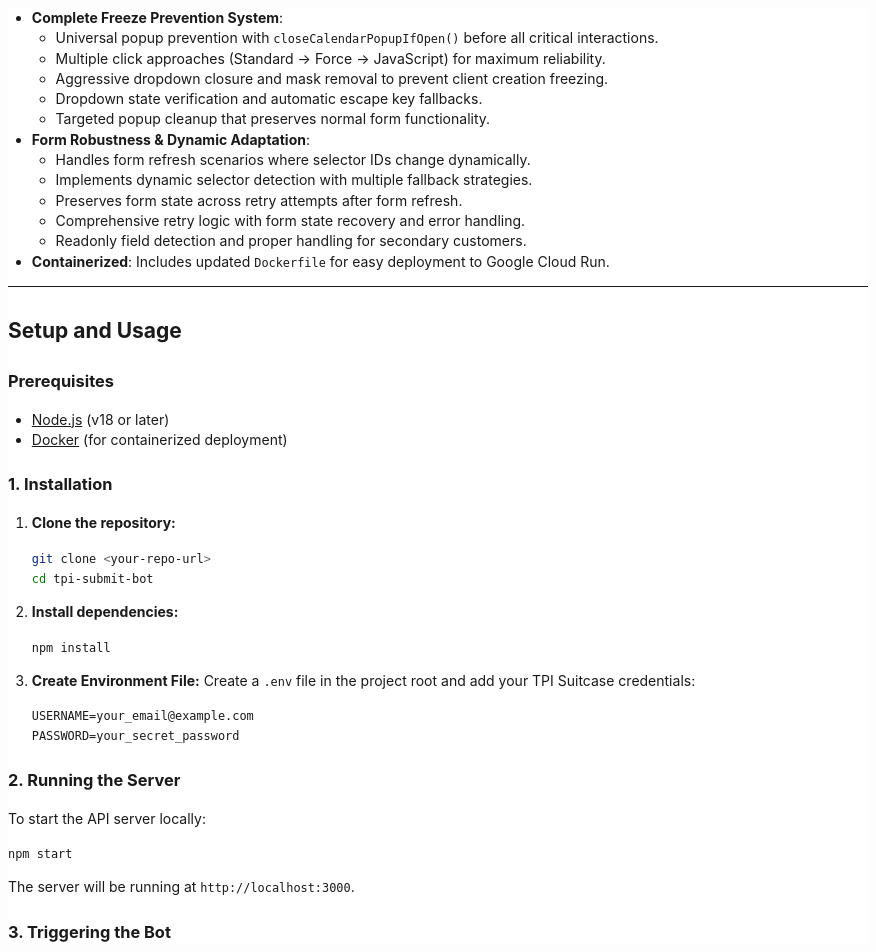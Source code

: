 - **Complete Freeze Prevention System**:
  - Universal popup prevention with `closeCalendarPopupIfOpen()` before all critical interactions.
  - Multiple click approaches (Standard → Force → JavaScript) for maximum reliability.
  - Aggressive dropdown closure and mask removal to prevent client creation freezing.
  - Dropdown state verification and automatic escape key fallbacks.
  - Targeted popup cleanup that preserves normal form functionality.
- **Form Robustness & Dynamic Adaptation**:
  - Handles form refresh scenarios where selector IDs change dynamically.
  - Implements dynamic selector detection with multiple fallback strategies.
  - Preserves form state across retry attempts after form refresh.
  - Comprehensive retry logic with form state recovery and error handling.
  - Readonly field detection and proper handling for secondary customers.
- **Containerized**: Includes updated `Dockerfile` for easy deployment to Google Cloud Run.

---

## Setup and Usage

### Prerequisites

- [Node.js](https://nodejs.org/) (v18 or later)
- [Docker](https://www.docker.com/) (for containerized deployment)

### 1. Installation

1.  **Clone the repository:**
    ```bash
    git clone <your-repo-url>
    cd tpi-submit-bot
    ```

2.  **Install dependencies:**
    ```bash
    npm install
    ```

3.  **Create Environment File:**
    Create a `.env` file in the project root and add your TPI Suitcase credentials:
    ```env
    USERNAME=your_email@example.com
    PASSWORD=your_secret_password
    ```

### 2. Running the Server

To start the API server locally:

```bash
npm start
```

The server will be running at `http://localhost:3000`.

### 3. Triggering the Bot
